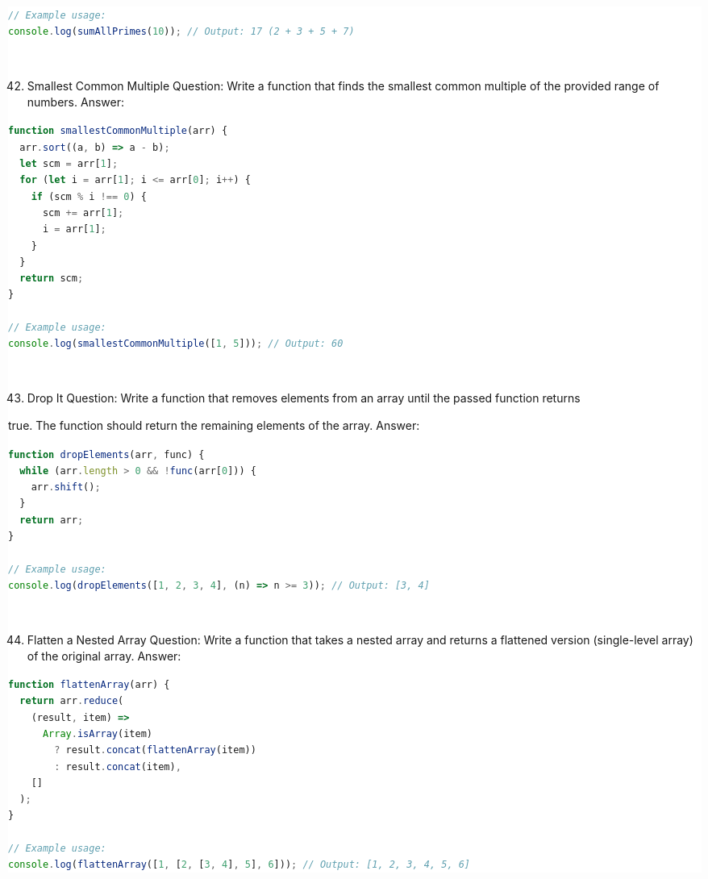 ```javascript
// Example usage:
console.log(sumAllPrimes(10)); // Output: 17 (2 + 3 + 5 + 7)
```

<br/>

42. Smallest Common Multiple
    Question: Write a function that finds the smallest common multiple of the provided range of numbers.
    Answer:

```javascript
function smallestCommonMultiple(arr) {
  arr.sort((a, b) => a - b);
  let scm = arr[1];
  for (let i = arr[1]; i <= arr[0]; i++) {
    if (scm % i !== 0) {
      scm += arr[1];
      i = arr[1];
    }
  }
  return scm;
}

// Example usage:
console.log(smallestCommonMultiple([1, 5])); // Output: 60
```

<br/>

43. Drop It
    Question: Write a function that removes elements from an array until the passed function returns

true. The function should return the remaining elements of the array.
Answer:

```javascript
function dropElements(arr, func) {
  while (arr.length > 0 && !func(arr[0])) {
    arr.shift();
  }
  return arr;
}

// Example usage:
console.log(dropElements([1, 2, 3, 4], (n) => n >= 3)); // Output: [3, 4]
```

<br/>

44. Flatten a Nested Array
    Question: Write a function that takes a nested array and returns a flattened version (single-level array) of the original array.
    Answer:

```javascript
function flattenArray(arr) {
  return arr.reduce(
    (result, item) =>
      Array.isArray(item)
        ? result.concat(flattenArray(item))
        : result.concat(item),
    []
  );
}

// Example usage:
console.log(flattenArray([1, [2, [3, 4], 5], 6])); // Output: [1, 2, 3, 4, 5, 6]
```